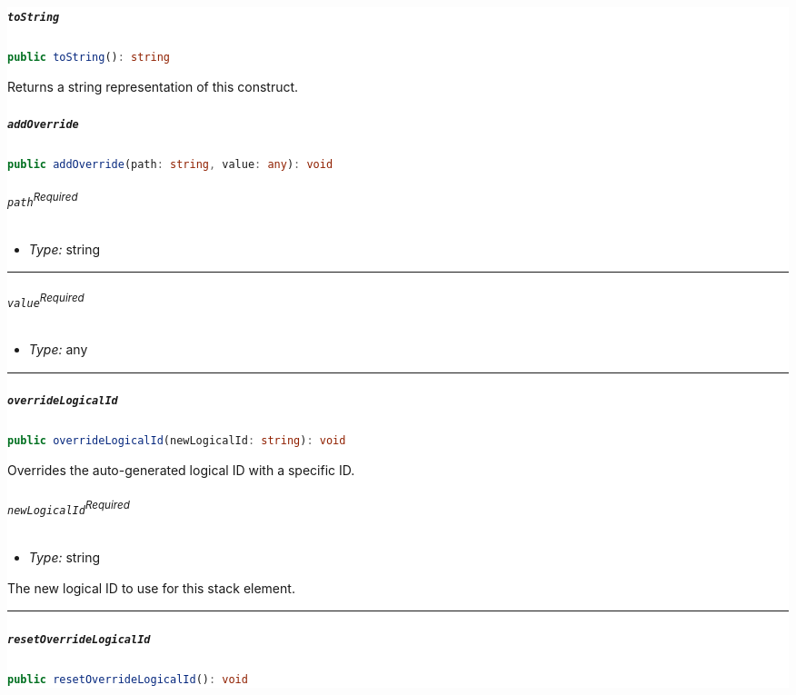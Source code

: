 
##### `toString` <a name="toString" id="@cdktf/aws-cdk.ec2ClientVpnRoute.Ec2ClientVpnRoute.toString"></a>

```typescript
public toString(): string
```

Returns a string representation of this construct.

##### `addOverride` <a name="addOverride" id="@cdktf/aws-cdk.ec2ClientVpnRoute.Ec2ClientVpnRoute.addOverride"></a>

```typescript
public addOverride(path: string, value: any): void
```

###### `path`<sup>Required</sup> <a name="path" id="@cdktf/aws-cdk.ec2ClientVpnRoute.Ec2ClientVpnRoute.addOverride.parameter.path"></a>

- *Type:* string

---

###### `value`<sup>Required</sup> <a name="value" id="@cdktf/aws-cdk.ec2ClientVpnRoute.Ec2ClientVpnRoute.addOverride.parameter.value"></a>

- *Type:* any

---

##### `overrideLogicalId` <a name="overrideLogicalId" id="@cdktf/aws-cdk.ec2ClientVpnRoute.Ec2ClientVpnRoute.overrideLogicalId"></a>

```typescript
public overrideLogicalId(newLogicalId: string): void
```

Overrides the auto-generated logical ID with a specific ID.

###### `newLogicalId`<sup>Required</sup> <a name="newLogicalId" id="@cdktf/aws-cdk.ec2ClientVpnRoute.Ec2ClientVpnRoute.overrideLogicalId.parameter.newLogicalId"></a>

- *Type:* string

The new logical ID to use for this stack element.

---

##### `resetOverrideLogicalId` <a name="resetOverrideLogicalId" id="@cdktf/aws-cdk.ec2ClientVpnRoute.Ec2ClientVpnRoute.resetOverrideLogicalId"></a>

```typescript
public resetOverrideLogicalId(): void
```

